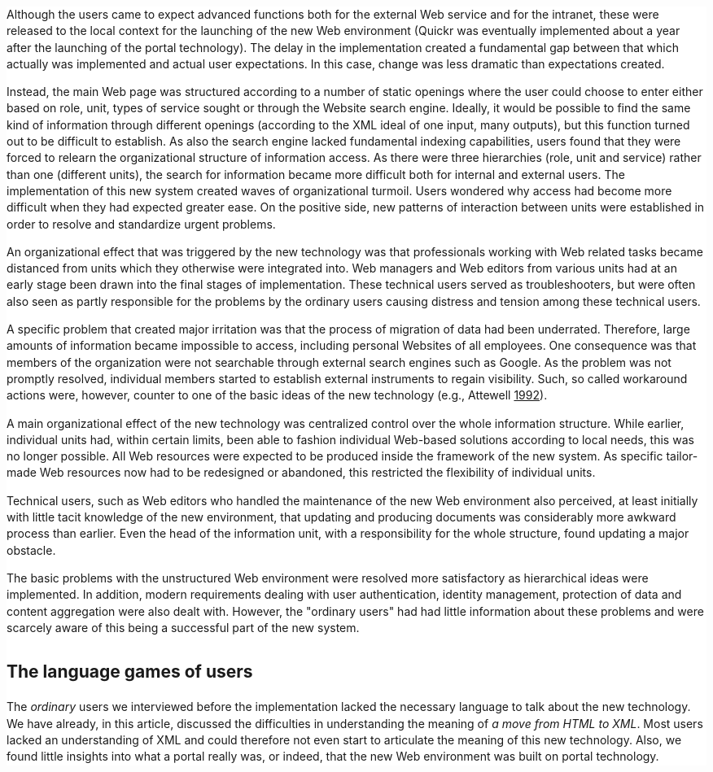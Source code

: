 Although the users came to expect advanced functions both for the external Web service and for the intranet, these were released to the local context for the launching of the new Web environment (Quickr was eventually implemented about a year after the launching of the portal technology). The delay in the implementation created a fundamental gap between that which actually was implemented and actual user expectations. In this case, change was less dramatic than expectations created.

Instead, the main Web page was structured according to a number of static openings where the user could choose to enter either based on role, unit, types of service sought or through the Website search engine. Ideally, it would be possible to find the same kind of information through different openings (according to the XML ideal of one input, many outputs), but this function turned out to be difficult to establish. As also the search engine lacked fundamental indexing capabilities, users found that they were forced to relearn the organizational structure of information access. As there were three hierarchies (role, unit and service) rather than one (different units), the search for information became more difficult both for internal and external users. The implementation of this new system created waves of organizational turmoil. Users wondered why access had become more difficult when they had expected greater ease. On the positive side, new patterns of interaction between units were established in order to resolve and standardize urgent problems.

An organizational effect that was triggered by the new technology was that professionals working with Web related tasks became distanced from units which they otherwise were integrated into. Web managers and Web editors from various units had at an early stage been drawn into the final stages of implementation. These technical users served as troubleshooters, but were often also seen as partly responsible for the problems by the ordinary users causing distress and tension among these technical users.

A specific problem that created major irritation was that the process of migration of data had been underrated. Therefore, large amounts of information became impossible to access, including personal Websites of all employees. One consequence was that members of the organization were not searchable through external search engines such as Google. As the problem was not promptly resolved, individual members started to establish external instruments to regain visibility. Such, so called workaround actions were, however, counter to one of the basic ideas of the new technology (e.g., Attewell [1992](#att)).

A main organizational effect of the new technology was centralized control over the whole information structure. While earlier, individual units had, within certain limits, been able to fashion individual Web-based solutions according to local needs, this was no longer possible. All Web resources were expected to be produced inside the framework of the new system. As specific tailor-made Web resources now had to be redesigned or abandoned, this restricted the flexibility of individual units.

Technical users, such as Web editors who handled the maintenance of the new Web environment also perceived, at least initially with little tacit knowledge of the new environment, that updating and producing documents was considerably more awkward process than earlier. Even the head of the information unit, with a responsibility for the whole structure, found updating a major obstacle.

The basic problems with the unstructured Web environment were resolved more satisfactory as hierarchical ideas were implemented. In addition, modern requirements dealing with user authentication, identity management, protection of data and content aggregation were also dealt with. However, the "ordinary users" had had little information about these problems and were scarcely aware of this being a successful part of the new system.

## The language games of users

The _ordinary_ users we interviewed before the implementation lacked the necessary language to talk about the new technology. We have already, in this article, discussed the difficulties in understanding the meaning of _a move from HTML to XML_. Most users lacked an understanding of XML and could therefore not even start to articulate the meaning of this new technology. Also, we found little insights into what a portal really was, or indeed, that the new Web environment was built on portal technology.
